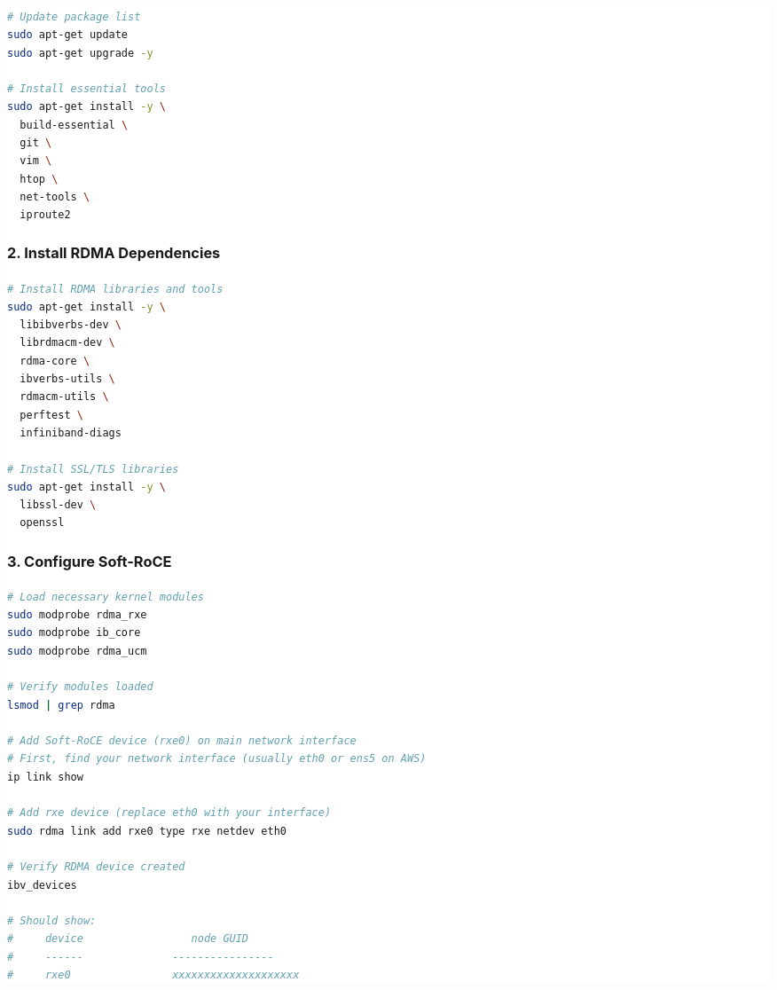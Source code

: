 ```bash
# Update package list
sudo apt-get update
sudo apt-get upgrade -y

# Install essential tools
sudo apt-get install -y \
  build-essential \
  git \
  vim \
  htop \
  net-tools \
  iproute2
```

### 2. Install RDMA Dependencies

```bash
# Install RDMA libraries and tools
sudo apt-get install -y \
  libibverbs-dev \
  librdmacm-dev \
  rdma-core \
  ibverbs-utils \
  rdmacm-utils \
  perftest \
  infiniband-diags

# Install SSL/TLS libraries
sudo apt-get install -y \
  libssl-dev \
  openssl
```

### 3. Configure Soft-RoCE

```bash
# Load necessary kernel modules
sudo modprobe rdma_rxe
sudo modprobe ib_core
sudo modprobe rdma_ucm

# Verify modules loaded
lsmod | grep rdma

# Add Soft-RoCE device (rxe0) on main network interface
# First, find your network interface (usually eth0 or ens5 on AWS)
ip link show

# Add rxe device (replace eth0 with your interface)
sudo rdma link add rxe0 type rxe netdev eth0

# Verify RDMA device created
ibv_devices

# Should show:
#     device                 node GUID
#     ------              ----------------
#     rxe0                xxxxxxxxxxxxxxxxxxxx
```

